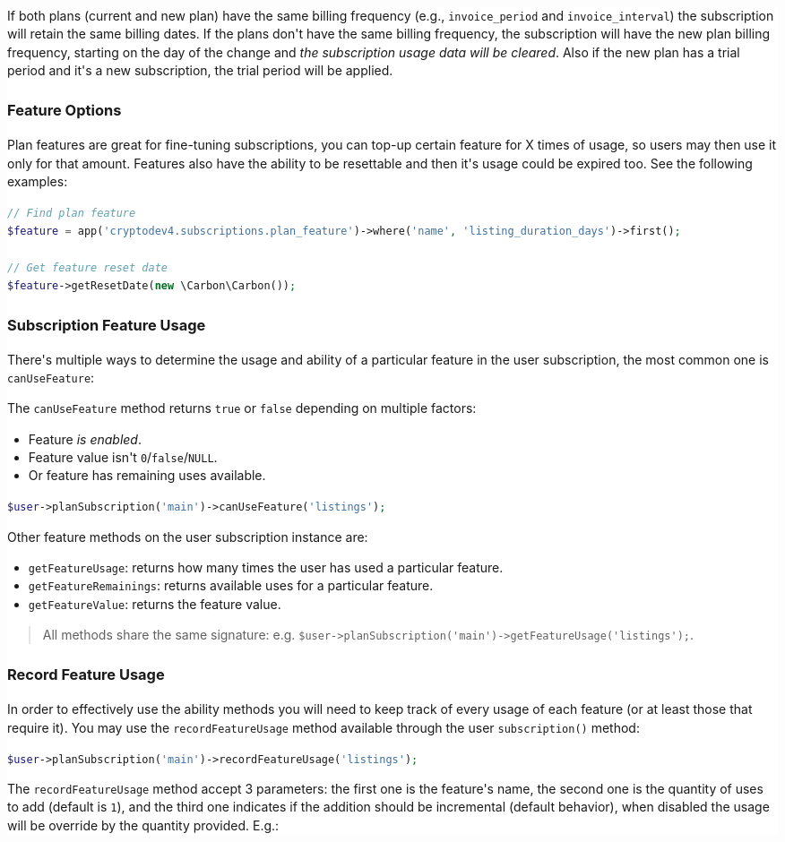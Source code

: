 If both plans (current and new plan) have the same billing frequency (e.g., `invoice_period` and `invoice_interval`) the subscription will retain the same billing dates. If the plans don't have the same billing frequency, the subscription will have the new plan billing frequency, starting on the day of the change and _the subscription usage data will be cleared_. Also if the new plan has a trial period and it's a new subscription, the trial period will be applied.

### Feature Options

Plan features are great for fine-tuning subscriptions, you can top-up certain feature for X times of usage, so users may then use it only for that amount. Features also have the ability to be resettable and then it's usage could be expired too. See the following examples:

```php
// Find plan feature
$feature = app('cryptodev4.subscriptions.plan_feature')->where('name', 'listing_duration_days')->first();

// Get feature reset date
$feature->getResetDate(new \Carbon\Carbon());
```

### Subscription Feature Usage

There's multiple ways to determine the usage and ability of a particular feature in the user subscription, the most common one is `canUseFeature`:

The `canUseFeature` method returns `true` or `false` depending on multiple factors:

- Feature _is enabled_.
- Feature value isn't `0`/`false`/`NULL`.
- Or feature has remaining uses available.

```php
$user->planSubscription('main')->canUseFeature('listings');
```

Other feature methods on the user subscription instance are:

- `getFeatureUsage`: returns how many times the user has used a particular feature.
- `getFeatureRemainings`: returns available uses for a particular feature.
- `getFeatureValue`: returns the feature value.

> All methods share the same signature: e.g. `$user->planSubscription('main')->getFeatureUsage('listings');`.

### Record Feature Usage

In order to effectively use the ability methods you will need to keep track of every usage of each feature (or at least those that require it). You may use the `recordFeatureUsage` method available through the user `subscription()` method:

```php
$user->planSubscription('main')->recordFeatureUsage('listings');
```

The `recordFeatureUsage` method accept 3 parameters: the first one is the feature's name, the second one is the quantity of uses to add (default is `1`), and the third one indicates if the addition should be incremental (default behavior), when disabled the usage will be override by the quantity provided. E.g.:
